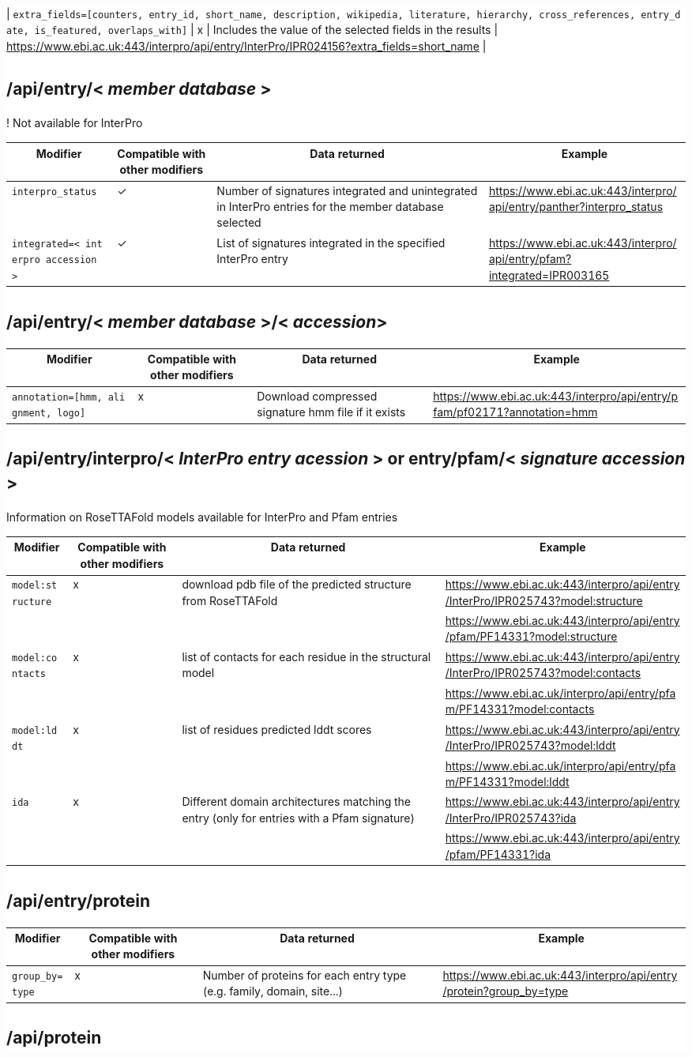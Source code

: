 | `extra_fields=[counters, entry_id, short_name, description, wikipedia, literature, hierarchy, cross_references, entry_date, is_featured, overlaps_with]` | x                               | Includes the value of the selected fields in the results                                                    | https://www.ebi.ac.uk:443/interpro/api/entry/InterPro/IPR024156?extra_fields=short_name |

## /api/entry/< _member database_ >

! Not available for InterPro

| Modifier                            | Compatible with other modifiers | Data returned                                                                                         | Example                                                                |
|-------------------------------------|---------------------------------|-------------------------------------------------------------------------------------------------------|------------------------------------------------------------------------|
| `interpro_status`                   | &check;                         | Number of signatures integrated and unintegrated in InterPro entries for the member database selected | https://www.ebi.ac.uk:443/interpro/api/entry/panther?interpro_status   |
| `integrated=< interpro accession >` | &check;                         | List of signatures integrated in the specified InterPro entry                                         | https://www.ebi.ac.uk:443/interpro/api/entry/pfam?integrated=IPR003165 |

## /api/entry/< _member database_ >/< _accession_>

| Modifier                          | Compatible with other modifiers | Data returned                                       | Example                                                                  |
| --------------------------------- | ---------------------------------| --------------------------------------------------- | ------------------------------------------------------------------------ |
| `annotation=[hmm, alignment, logo]` | x                               | Download compressed signature hmm file if it exists | https://www.ebi.ac.uk:443/interpro/api/entry/pfam/pf02171?annotation=hmm |

## /api/entry/interpro/< _InterPro entry acession_ > or entry/pfam/< _signature accession_ >

Information on RoseTTAFold models available for InterPro and Pfam entries

| Modifier          | Compatible with  other modifiers | Data returned                                                                              | Example                                                                         |
|------------------- | ---------------------------------- | --------------------------------------------------------------------------------------------|---------------------------------------------------------------------------------|
| `model:structure` | x                                | download pdb file of the predicted structure from RoseTTAFold                              | https://www.ebi.ac.uk:443/interpro/api/entry/InterPro/IPR025743?model:structure |
|                   |                                  |                                                                                            | https://www.ebi.ac.uk:443/interpro/api/entry/pfam/PF14331?model:structure       |
| `model:contacts`  | x                                | list of contacts for each residue in the structural model                                  | https://www.ebi.ac.uk:443/interpro/api/entry/InterPro/IPR025743?model:contacts  |
|                   |                                  |                                                                                            | https://www.ebi.ac.uk/interpro/api/entry/pfam/PF14331?model:contacts            |
| `model:lddt`      | x                                | list of residues predicted lddt scores                                                     | https://www.ebi.ac.uk:443/interpro/api/entry/InterPro/IPR025743?model:lddt      |
|                   |                                  |                                                                                            | https://www.ebi.ac.uk/interpro/api/entry/pfam/PF14331?model:lddt                |
| `ida`             | x                                | Different domain architectures matching the entry (only for entries with a Pfam signature) | https://www.ebi.ac.uk:443/interpro/api/entry/InterPro/IPR025743?ida             |
|                   |                                  |                                                                                            | https://www.ebi.ac.uk:443/interpro/api/entry/pfam/PF14331?ida                   |

## /api/entry/protein

| Modifier      | Compatible with  other modifiers | Data returned                                                         | Example                                                            |
 ------------- | --------------------------------- | --------------------------------------------------------------------- | ------------------------------------------------------------------ |
| `group_by=type` |  x                                | Number of proteins for each entry type (e.g. family, domain, site...) | https://www.ebi.ac.uk:443/interpro/api/entry/protein?group_by=type |

## /api/protein
